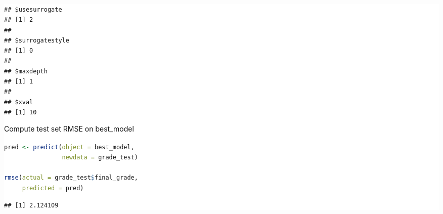     ## $usesurrogate
    ## [1] 2
    ## 
    ## $surrogatestyle
    ## [1] 0
    ## 
    ## $maxdepth
    ## [1] 1
    ## 
    ## $xval
    ## [1] 10

Compute test set RMSE on best\_model

``` r
pred <- predict(object = best_model,
                newdata = grade_test)

rmse(actual = grade_test$final_grade, 
     predicted = pred)
```

    ## [1] 2.124109
